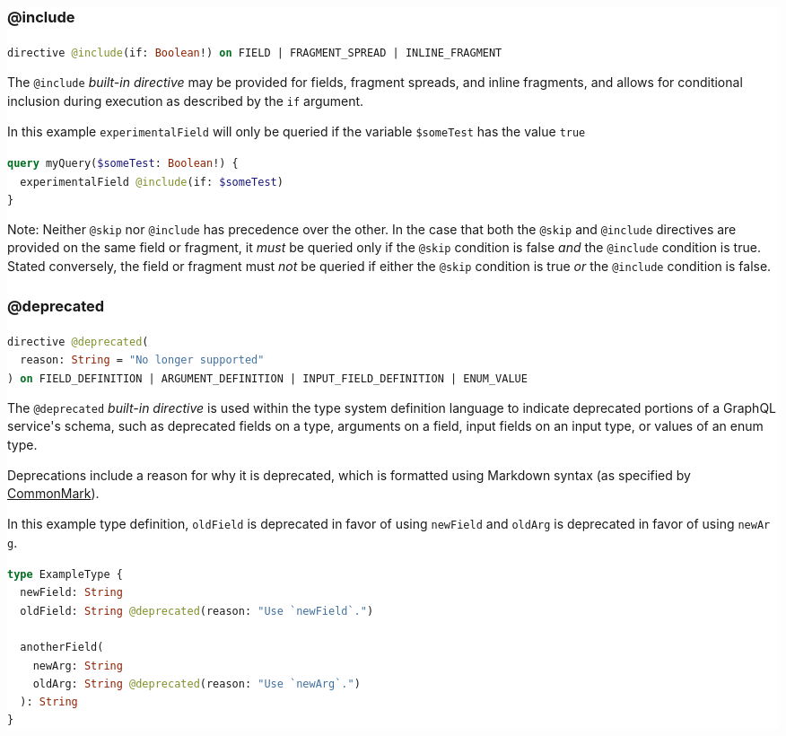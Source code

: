 ### @include

```graphql
directive @include(if: Boolean!) on FIELD | FRAGMENT_SPREAD | INLINE_FRAGMENT
```

The `@include` _built-in directive_ may be provided for fields, fragment
spreads, and inline fragments, and allows for conditional inclusion during
execution as described by the `if` argument.

In this example `experimentalField` will only be queried if the variable
`$someTest` has the value `true`

```graphql example
query myQuery($someTest: Boolean!) {
  experimentalField @include(if: $someTest)
}
```

Note: Neither `@skip` nor `@include` has precedence over the other. In the case
that both the `@skip` and `@include` directives are provided on the same field
or fragment, it _must_ be queried only if the `@skip` condition is false _and_
the `@include` condition is true. Stated conversely, the field or fragment must
_not_ be queried if either the `@skip` condition is true _or_ the `@include`
condition is false.

### @deprecated

```graphql
directive @deprecated(
  reason: String = "No longer supported"
) on FIELD_DEFINITION | ARGUMENT_DEFINITION | INPUT_FIELD_DEFINITION | ENUM_VALUE
```

The `@deprecated` _built-in directive_ is used within the type system definition
language to indicate deprecated portions of a GraphQL service's schema, such as
deprecated fields on a type, arguments on a field, input fields on an input
type, or values of an enum type.

Deprecations include a reason for why it is deprecated, which is formatted using
Markdown syntax (as specified by [CommonMark](https://commonmark.org/)).

In this example type definition, `oldField` is deprecated in favor of using
`newField` and `oldArg` is deprecated in favor of using `newArg`.

```graphql example
type ExampleType {
  newField: String
  oldField: String @deprecated(reason: "Use `newField`.")

  anotherField(
    newArg: String
    oldArg: String @deprecated(reason: "Use `newArg`.")
  ): String
}
```
